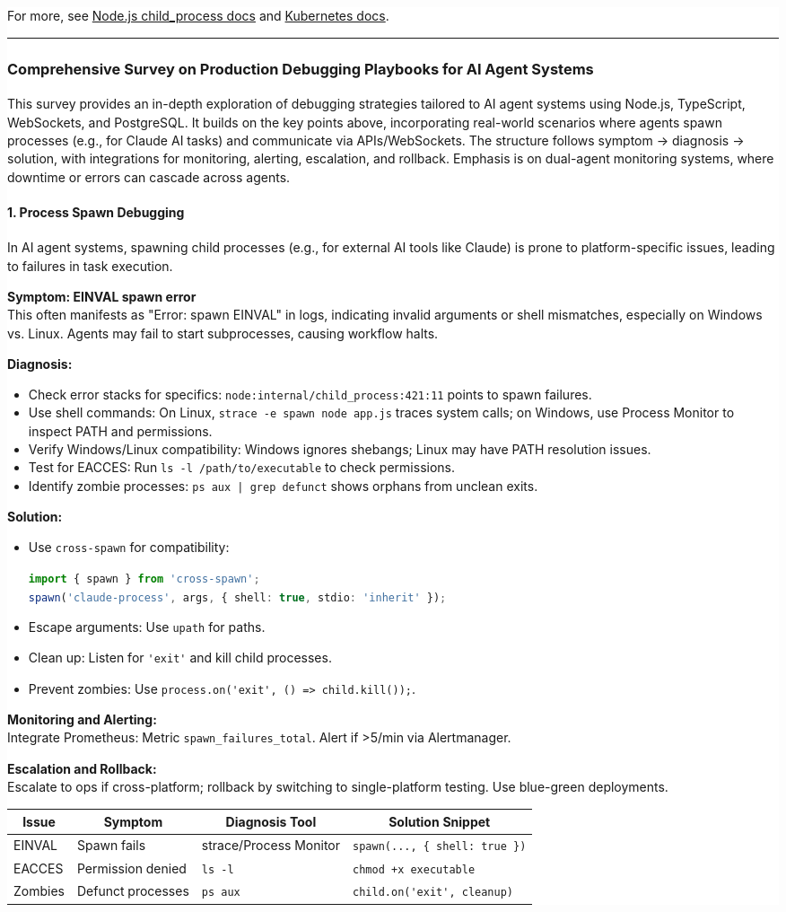 For more, see [Node.js child_process docs](https://nodejs.org/api/child_process.html) and [Kubernetes docs](https://kubernetes.io/docs/tasks/debug/).

---

### Comprehensive Survey on Production Debugging Playbooks for AI Agent Systems

This survey provides an in-depth exploration of debugging strategies tailored to AI agent systems using Node.js, TypeScript, WebSockets, and PostgreSQL. It builds on the key points above, incorporating real-world scenarios where agents spawn processes (e.g., for Claude AI tasks) and communicate via APIs/WebSockets. The structure follows symptom → diagnosis → solution, with integrations for monitoring, alerting, escalation, and rollback. Emphasis is on dual-agent monitoring systems, where downtime or errors can cascade across agents.

#### 1. Process Spawn Debugging

In AI agent systems, spawning child processes (e.g., for external AI tools like Claude) is prone to platform-specific issues, leading to failures in task execution.

**Symptom: EINVAL spawn error**  
This often manifests as "Error: spawn EINVAL" in logs, indicating invalid arguments or shell mismatches, especially on Windows vs. Linux. Agents may fail to start subprocesses, causing workflow halts.

**Diagnosis:**  

- Check error stacks for specifics: `node:internal/child_process:421:11` points to spawn failures.
- Use shell commands: On Linux, `strace -e spawn node app.js` traces system calls; on Windows, use Process Monitor to inspect PATH and permissions.
- Verify Windows/Linux compatibility: Windows ignores shebangs; Linux may have PATH resolution issues.
- Test for EACCES: Run `ls -l /path/to/executable` to check permissions.
- Identify zombie processes: `ps aux | grep defunct` shows orphans from unclean exits.

**Solution:**  

- Use `cross-spawn` for compatibility:  
  
  ```typescript
  import { spawn } from 'cross-spawn';
  spawn('claude-process', args, { shell: true, stdio: 'inherit' });
  ```
- Escape arguments: Use `upath` for paths.
- Clean up: Listen for `'exit'` and kill child processes.
- Prevent zombies: Use `process.on('exit', () => child.kill());`.

**Monitoring and Alerting:**  
Integrate Prometheus: Metric `spawn_failures_total`. Alert if >5/min via Alertmanager.

**Escalation and Rollback:**  
Escalate to ops if cross-platform; rollback by switching to single-platform testing. Use blue-green deployments.

| Issue   | Symptom           | Diagnosis Tool         | Solution Snippet              |
| ------- | ----------------- | ---------------------- | ----------------------------- |
| EINVAL  | Spawn fails       | strace/Process Monitor | `spawn(..., { shell: true })` |
| EACCES  | Permission denied | `ls -l`                | `chmod +x executable`         |
| Zombies | Defunct processes | `ps aux`               | `child.on('exit', cleanup)`   |

